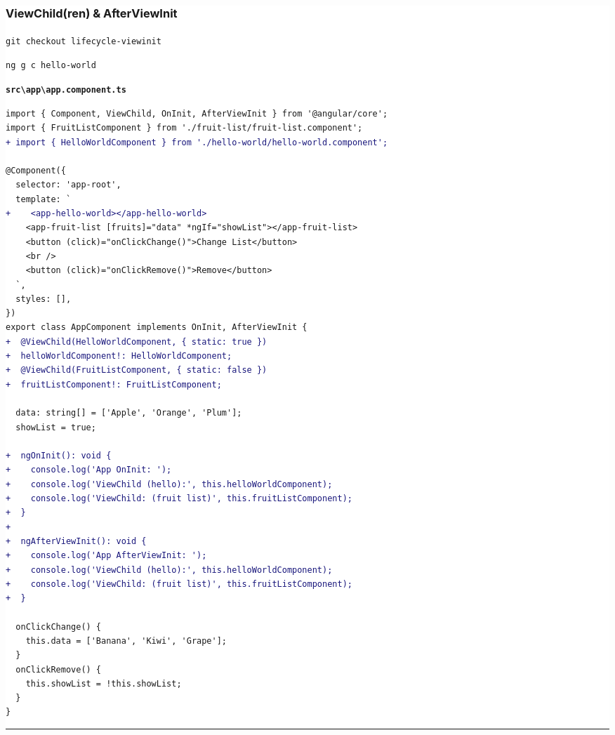 ### ViewChild(ren) & AfterViewInit

```
git checkout lifecycle-viewinit
```

```
ng g c hello-world
```

**`src\app\app.component.ts`**

```diff
import { Component, ViewChild, OnInit, AfterViewInit } from '@angular/core';
import { FruitListComponent } from './fruit-list/fruit-list.component';
+ import { HelloWorldComponent } from './hello-world/hello-world.component';

@Component({
  selector: 'app-root',
  template: `
+    <app-hello-world></app-hello-world>
    <app-fruit-list [fruits]="data" *ngIf="showList"></app-fruit-list>
    <button (click)="onClickChange()">Change List</button>
    <br />
    <button (click)="onClickRemove()">Remove</button>
  `,
  styles: [],
})
export class AppComponent implements OnInit, AfterViewInit {
+  @ViewChild(HelloWorldComponent, { static: true })
+  helloWorldComponent!: HelloWorldComponent;
+  @ViewChild(FruitListComponent, { static: false })
+  fruitListComponent!: FruitListComponent;

  data: string[] = ['Apple', 'Orange', 'Plum'];
  showList = true;

+  ngOnInit(): void {
+    console.log('App OnInit: ');
+    console.log('ViewChild (hello):', this.helloWorldComponent);
+    console.log('ViewChild: (fruit list)', this.fruitListComponent);
+  }
+
+  ngAfterViewInit(): void {
+    console.log('App AfterViewInit: ');
+    console.log('ViewChild (hello):', this.helloWorldComponent);
+    console.log('ViewChild: (fruit list)', this.fruitListComponent);
+  }

  onClickChange() {
    this.data = ['Banana', 'Kiwi', 'Grape'];
  }
  onClickRemove() {
    this.showList = !this.showList;
  }
}
```

---